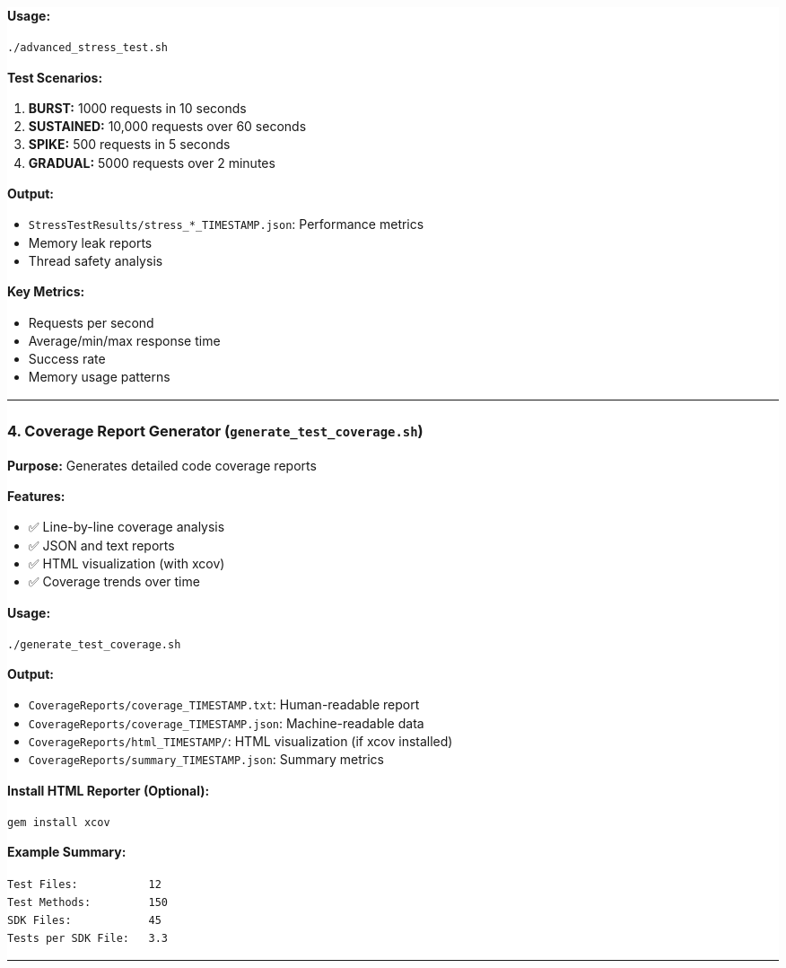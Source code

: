 **Usage:**
```bash
./advanced_stress_test.sh
```

**Test Scenarios:**
1. **BURST:** 1000 requests in 10 seconds
2. **SUSTAINED:** 10,000 requests over 60 seconds
3. **SPIKE:** 500 requests in 5 seconds
4. **GRADUAL:** 5000 requests over 2 minutes

**Output:**
- `StressTestResults/stress_*_TIMESTAMP.json`: Performance metrics
- Memory leak reports
- Thread safety analysis

**Key Metrics:**
- Requests per second
- Average/min/max response time
- Success rate
- Memory usage patterns

---

### 4. Coverage Report Generator (`generate_test_coverage.sh`)

**Purpose:** Generates detailed code coverage reports

**Features:**
- ✅ Line-by-line coverage analysis
- ✅ JSON and text reports
- ✅ HTML visualization (with xcov)
- ✅ Coverage trends over time

**Usage:**
```bash
./generate_test_coverage.sh
```

**Output:**
- `CoverageReports/coverage_TIMESTAMP.txt`: Human-readable report
- `CoverageReports/coverage_TIMESTAMP.json`: Machine-readable data
- `CoverageReports/html_TIMESTAMP/`: HTML visualization (if xcov installed)
- `CoverageReports/summary_TIMESTAMP.json`: Summary metrics

**Install HTML Reporter (Optional):**
```bash
gem install xcov
```

**Example Summary:**
```
Test Files:           12
Test Methods:         150
SDK Files:            45
Tests per SDK File:   3.3
```

---